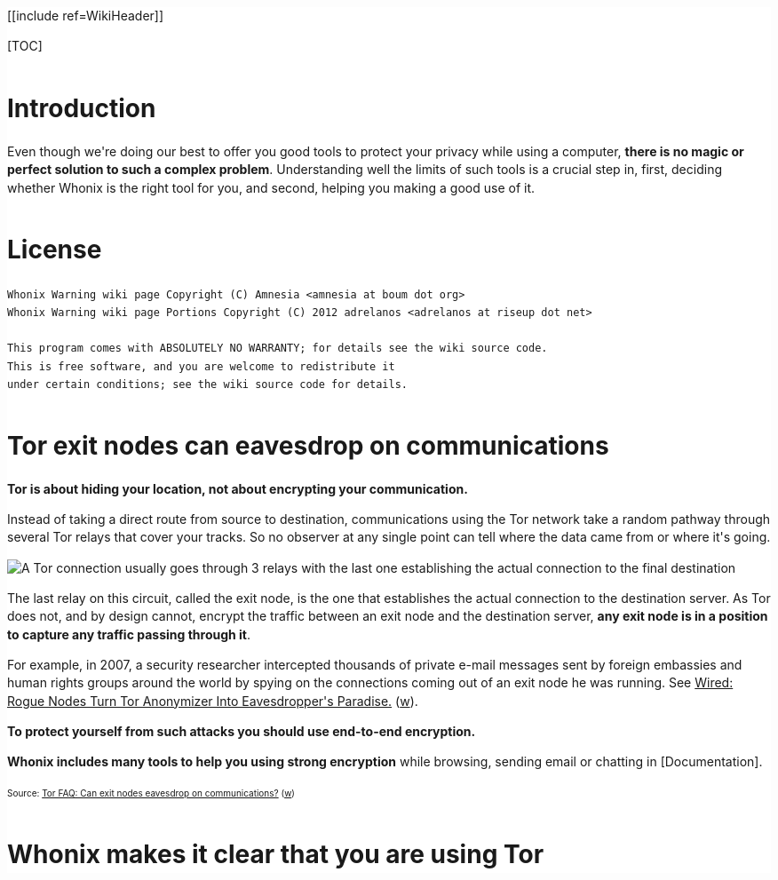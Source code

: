 [[include ref=WikiHeader]]

[TOC]





# Introduction 
Even though we're doing our best to offer you good tools to protect your privacy while using a computer, **there is no magic or perfect solution to such a complex problem**. Understanding well the limits of such tools is a crucial step in, first, deciding whether Whonix is the right tool for you, and second, helping you making a good use of it.

# License #
    Whonix Warning wiki page Copyright (C) Amnesia <amnesia at boum dot org>
    Whonix Warning wiki page Portions Copyright (C) 2012 adrelanos <adrelanos at riseup dot net>
    
    This program comes with ABSOLUTELY NO WARRANTY; for details see the wiki source code.
    This is free software, and you are welcome to redistribute it
    under certain conditions; see the wiki source code for details.

<a id="exit_node"></a>

Tor exit nodes can eavesdrop on communications
==============================================

**Tor is about hiding your location, not about encrypting your communication.**

Instead of taking a direct route from source to destination, communications using the Tor network take a random pathway through several Tor relays that cover your tracks. So no observer at any single point can tell where the data came from or where it's going.

![A Tor connection usually goes through 3 relays with the last one establishing the actual connection to the final destination](http://whonix.sourceforge.net/pictures/htw2-tails.png)

The last relay on this circuit, called the exit node, is the one that establishes the actual connection to the destination server. As Tor does not, and by design cannot, encrypt the traffic between an exit node and the destination server, **any exit node is in a position to capture any traffic passing through it**.

For example, in 2007, a security researcher intercepted thousands of private e-mail messages sent by foreign embassies and human rights groups around the world by spying on the connections coming out of an exit node he was running. See [Wired: Rogue Nodes Turn Tor Anonymizer Into Eavesdropper's Paradise.](http://www.wired.com/politics/security/news/2007/09/embassy_hacks) ([w](http://www.webcitation.org/6EUyHbBEU)).

**To protect yourself from such attacks you should use end-to-end encryption.**

**Whonix includes many tools to help you using strong encryption** while browsing, sending email or chatting in [Documentation].

<font size="-3">Source: [Tor FAQ: Can exit nodes eavesdrop on communications?](https://trac.torproject.org/projects/tor/wiki/TheOnionRouter/TorFAQ#CanexitnodeseavesdroponcommunicationsIsntthatbad) ([w](http://www.webcitation.org/6EUyAPZe4))</font>

Whonix makes it clear that you are using Tor
============================================
